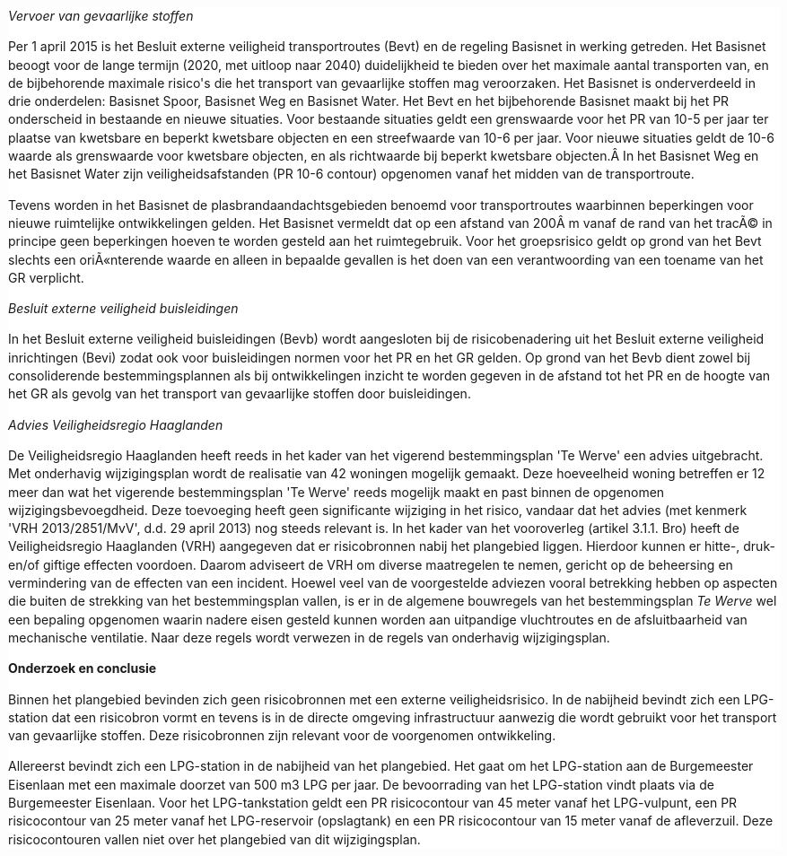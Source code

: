 *Vervoer van gevaarlijke stoffen*

Per 1 april 2015 is het Besluit externe veiligheid transportroutes (Bevt) en de regeling Basisnet in werking getreden. Het Basisnet beoogt voor de lange termijn (2020, met uitloop naar 2040\) duidelijkheid te bieden over het maximale aantal transporten van, en de bijbehorende maximale risico's die het transport van gevaarlijke stoffen mag veroorzaken. Het Basisnet is onderverdeeld in drie onderdelen: Basisnet Spoor, Basisnet Weg en Basisnet Water. Het Bevt en het bijbehorende Basisnet maakt bij het PR onderscheid in bestaande en nieuwe situaties. Voor bestaande situaties geldt een grenswaarde voor het PR van 10\-5 per jaar ter plaatse van kwetsbare en beperkt kwetsbare objecten en een streefwaarde van 10\-6 per jaar. Voor nieuwe situaties geldt de 10\-6 waarde als grenswaarde voor kwetsbare objecten, en als richtwaarde bij beperkt kwetsbare objecten.Â In het Basisnet Weg en het Basisnet Water zijn veiligheidsafstanden (PR 10\-6 contour) opgenomen vanaf het midden van de transportroute.

Tevens worden in het Basisnet de plasbrandaandachtsgebieden benoemd voor transportroutes waarbinnen beperkingen voor nieuwe ruimtelijke ontwikkelingen gelden. Het Basisnet vermeldt dat op een afstand van 200Â m vanaf de rand van het tracÃ© in principe geen beperkingen hoeven te worden gesteld aan het ruimtegebruik. Voor het groepsrisico geldt op grond van het Bevt slechts een oriÃ«nterende waarde en alleen in bepaalde gevallen is het doen van een verantwoording van een toename van het GR verplicht.

*Besluit externe veiligheid buisleidingen*

In het Besluit externe veiligheid buisleidingen (Bevb) wordt aangesloten bij de risicobenadering uit het Besluit externe veiligheid inrichtingen (Bevi) zodat ook voor buisleidingen normen voor het PR en het GR gelden. Op grond van het Bevb dient zowel bij consoliderende bestemmingsplannen als bij ontwikkelingen inzicht te worden gegeven in de afstand tot het PR en de hoogte van het GR als gevolg van het transport van gevaarlijke stoffen door buisleidingen.

*Advies Veiligheidsregio Haaglanden*

De Veiligheidsregio Haaglanden heeft reeds in het kader van het vigerend bestemmingsplan 'Te Werve' een advies uitgebracht. Met onderhavig wijzigingsplan wordt de realisatie van 42 woningen mogelijk gemaakt. Deze hoeveelheid woning betreffen er 12 meer dan wat het vigerende bestemmingsplan 'Te Werve' reeds mogelijk maakt en past binnen de opgenomen wijzigingsbevoegdheid. Deze toevoeging heeft geen significante wijziging in het risico, vandaar dat het advies (met kenmerk 'VRH 2013/2851/MvV', d.d. 29 april 2013\) nog steeds relevant is. In het kader van het vooroverleg (artikel 3\.1\.1\. Bro) heeft de Veiligheidsregio Haaglanden (VRH) aangegeven dat er risicobronnen nabij het plangebied liggen. Hierdoor kunnen er hitte\-, druk\- en/of giftige effecten voordoen. Daarom adviseert de VRH om diverse maatregelen te nemen, gericht op de beheersing en vermindering van de effecten van een incident. Hoewel veel van de voorgestelde adviezen vooral betrekking hebben op aspecten die buiten de strekking van het bestemmingsplan vallen, is er in de algemene bouwregels van het bestemmingsplan *Te Werve* wel een bepaling opgenomen waarin nadere eisen gesteld kunnen worden aan uitpandige vluchtroutes en de afsluitbaarheid van mechanische ventilatie. Naar deze regels wordt verwezen in de regels van onderhavig wijzigingsplan.

**Onderzoek en conclusie**

Binnen het plangebied bevinden zich geen risicobronnen met een externe veiligheidsrisico. In de nabijheid bevindt zich een LPG\-station dat een risicobron vormt en tevens is in de directe omgeving infrastructuur aanwezig die wordt gebruikt voor het transport van gevaarlijke stoffen. Deze risicobronnen zijn relevant voor de voorgenomen ontwikkeling.

Allereerst bevindt zich een LPG\-station in de nabijheid van het plangebied. Het gaat om het LPG\-station aan de Burgemeester Eisenlaan met een maximale doorzet van 500 m3 LPG per jaar. De bevoorrading van het LPG\-station vindt plaats via de Burgemeester Eisenlaan. Voor het LPG\-tankstation geldt een PR risicocontour van 45 meter vanaf het LPG\-vulpunt, een PR risicocontour van 25 meter vanaf het LPG\-reservoir (opslagtank) en een PR risicocontour van 15 meter vanaf de afleverzuil. Deze risicocontouren vallen niet over het plangebied van dit wijzigingsplan.
